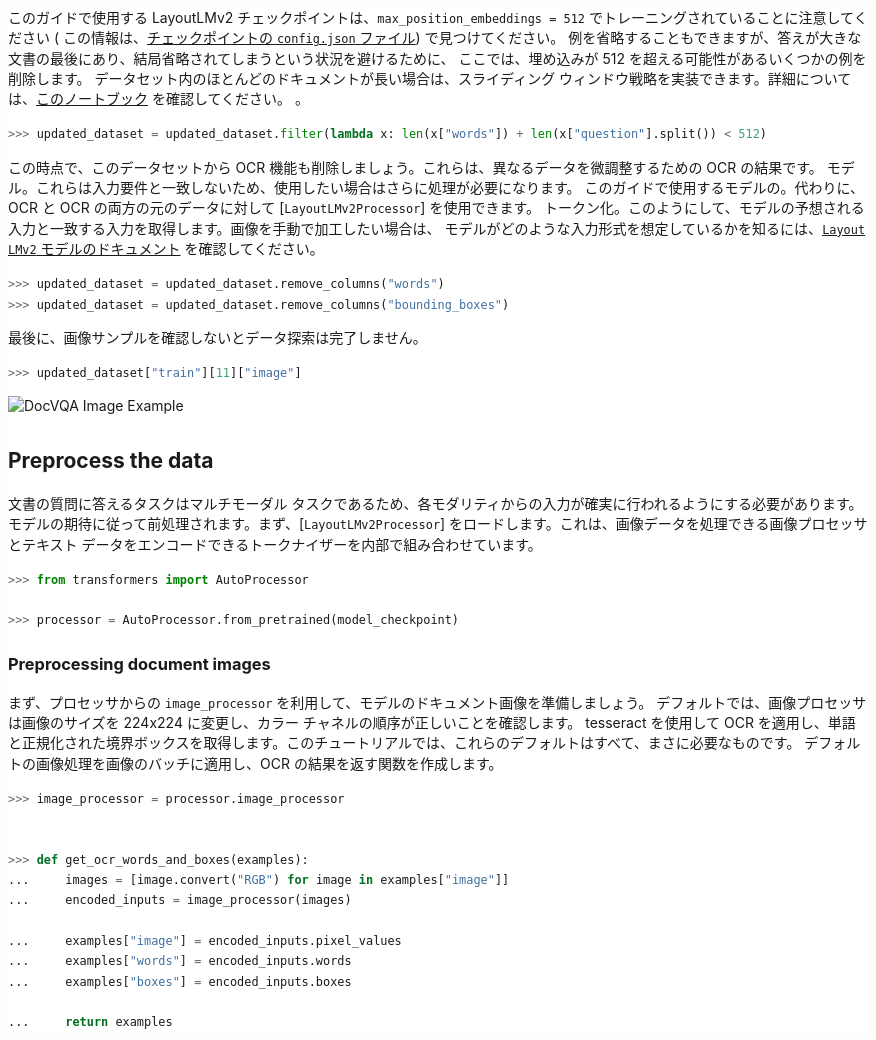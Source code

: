 このガイドで使用する LayoutLMv2 チェックポイントは、`max_position_embeddings = 512` でトレーニングされていることに注意してください (
この情報は、[チェックポイントの `config.json` ファイル](https://huggingface.co/microsoft/layoutlmv2-base-uncased/blob/main/config.json#L18)) で見つけてください。
例を省略することもできますが、答えが大きな文書の最後にあり、結局省略されてしまうという状況を避けるために、
ここでは、埋め込みが 512 を超える可能性があるいくつかの例を削除します。
データセット内のほとんどのドキュメントが長い場合は、スライディング ウィンドウ戦略を実装できます。詳細については、[このノートブック](https://github.com/huggingface/notebooks/blob/main/examples/question_answering.ipynb) を確認してください。 。

```py
>>> updated_dataset = updated_dataset.filter(lambda x: len(x["words"]) + len(x["question"].split()) < 512)
```

この時点で、このデータセットから OCR 機能も削除しましょう。これらは、異なるデータを微調整するための OCR の結果です。
モデル。これらは入力要件と一致しないため、使用したい場合はさらに処理が必要になります。
このガイドで使用するモデルの。代わりに、OCR と OCR の両方の元のデータに対して [`LayoutLMv2Processor`] を使用できます。
トークン化。このようにして、モデルの予想される入力と一致する入力を取得します。画像を手動で加工したい場合は、
モデルがどのような入力形式を想定しているかを知るには、[`LayoutLMv2` モデルのドキュメント](../model_doc/layoutlmv2) を確認してください。

```py
>>> updated_dataset = updated_dataset.remove_columns("words")
>>> updated_dataset = updated_dataset.remove_columns("bounding_boxes")
```

最後に、画像サンプルを確認しないとデータ探索は完了しません。


```py
>>> updated_dataset["train"][11]["image"]
```

<div class="flex justify-center">
     <img src="https://huggingface.co/datasets/huggingface/documentation-images/resolve/main/transformers/tasks/docvqa_example.jpg" alt="DocVQA Image Example"/>
 </div>

## Preprocess the data

文書の質問に答えるタスクはマルチモーダル タスクであるため、各モダリティからの入力が確実に行われるようにする必要があります。
モデルの期待に従って前処理されます。まず、[`LayoutLMv2Processor`] をロードします。これは、画像データを処理できる画像プロセッサとテキスト データをエンコードできるトークナイザーを内部で組み合わせています。

```py
>>> from transformers import AutoProcessor

>>> processor = AutoProcessor.from_pretrained(model_checkpoint)
```

### Preprocessing document images

まず、プロセッサからの `image_processor` を利用して、モデルのドキュメント画像を準備しましょう。
デフォルトでは、画像プロセッサは画像のサイズを 224x224 に変更し、カラー チャネルの順序が正しいことを確認します。
tesseract を使用して OCR を適用し、単語と正規化された境界ボックスを取得します。このチュートリアルでは、これらのデフォルトはすべて、まさに必要なものです。
デフォルトの画像処理を画像のバッチに適用し、OCR の結果を返す関数を作成します。

```py
>>> image_processor = processor.image_processor


>>> def get_ocr_words_and_boxes(examples):
...     images = [image.convert("RGB") for image in examples["image"]]
...     encoded_inputs = image_processor(images)

...     examples["image"] = encoded_inputs.pixel_values
...     examples["words"] = encoded_inputs.words
...     examples["boxes"] = encoded_inputs.boxes

...     return examples
```
